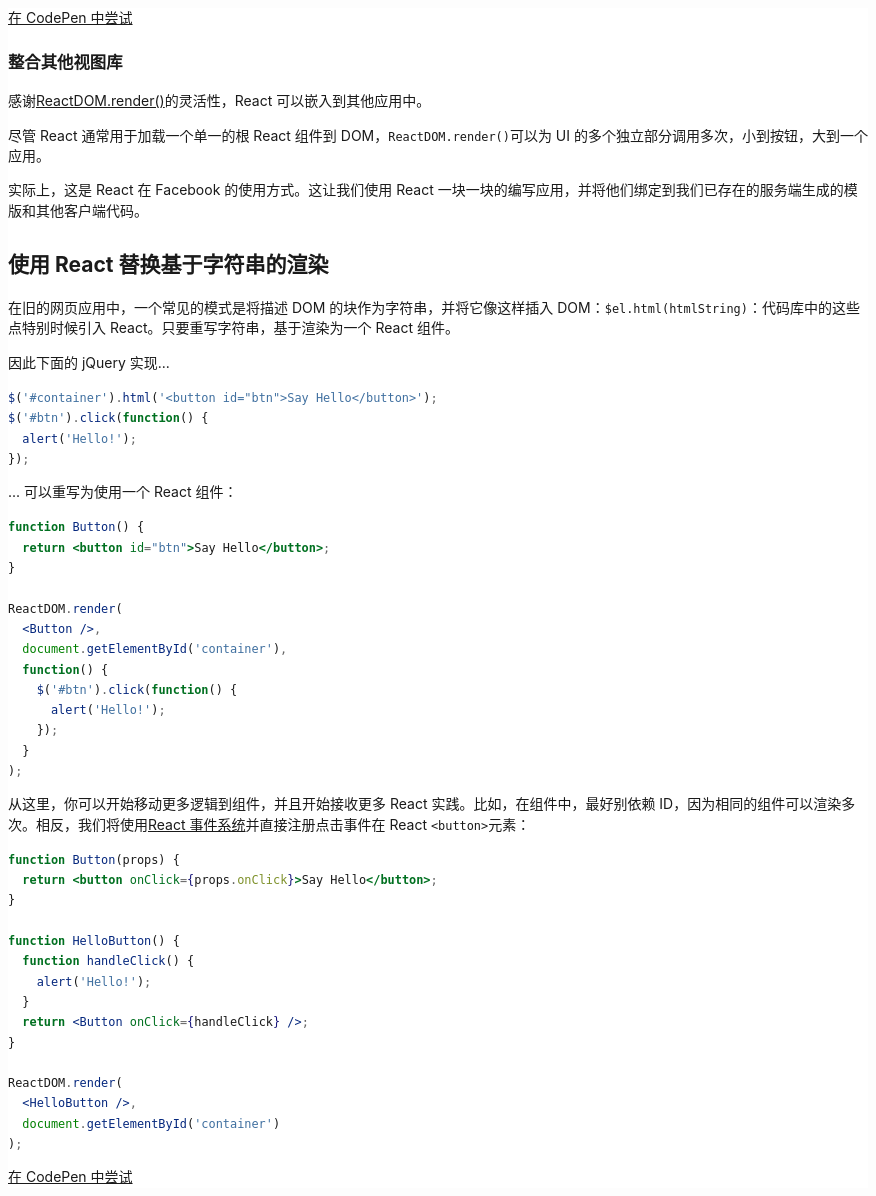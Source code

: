 [在 CodePen 中尝试](https://codepen.io/gaearon/pen/xdgKOz?editors=0010)

### 整合其他视图库

感谢[ReactDOM.render()](https://reactjs.org/docs/react-dom.html#render)的灵活性，React 可以嵌入到其他应用中。

尽管 React 通常用于加载一个单一的根 React 组件到 DOM，`ReactDOM.render()`可以为 UI 的多个独立部分调用多次，小到按钮，大到一个应用。

实际上，这是 React 在 Facebook 的使用方式。这让我们使用 React 一块一块的编写应用，并将他们绑定到我们已存在的服务端生成的模版和其他客户端代码。

## 使用 React 替换基于字符串的渲染

在旧的网页应用中，一个常见的模式是将描述 DOM 的块作为字符串，并将它像这样插入 DOM：`$el.html(htmlString)`：代码库中的这些点特别时候引入 React。只要重写字符串，基于渲染为一个 React 组件。

因此下面的 jQuery 实现...
```jsx harmony
$('#container').html('<button id="btn">Say Hello</button>');
$('#btn').click(function() {
  alert('Hello!');
});
```
... 可以重写为使用一个 React 组件：
```jsx harmony
function Button() {
  return <button id="btn">Say Hello</button>;
}

ReactDOM.render(
  <Button />,
  document.getElementById('container'),
  function() {
    $('#btn').click(function() {
      alert('Hello!');
    });
  }
);
```

从这里，你可以开始移动更多逻辑到组件，并且开始接收更多 React 实践。比如，在组件中，最好别依赖 ID，因为相同的组件可以渲染多次。相反，我们将使用[React 事件系统](https://reactjs.org/docs/handling-events.html)并直接注册点击事件在 React `<button>`元素：

```jsx harmony
function Button(props) {
  return <button onClick={props.onClick}>Say Hello</button>;
}

function HelloButton() {
  function handleClick() {
    alert('Hello!');
  }
  return <Button onClick={handleClick} />;
}

ReactDOM.render(
  <HelloButton />,
  document.getElementById('container')
);
```
[在 CodePen 中尝试](https://codepen.io/gaearon/pen/RVKbvW?editors=1010)
